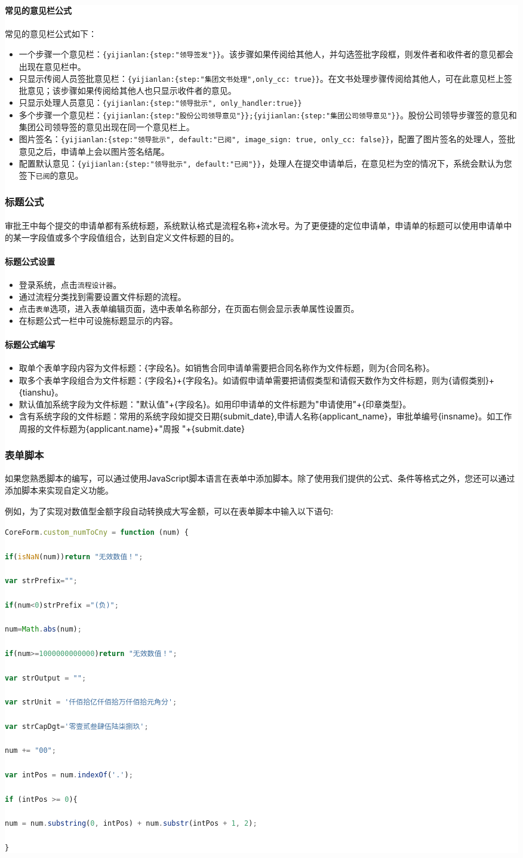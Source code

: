 #### 常见的意见栏公式

常见的意见栏公式如下：

* 一个步骤一个意见栏：`{yijianlan:{step:"领导签发"}}`。该步骤如果传阅给其他人，并勾选签批字段框，则发件者和收件者的意见都会出现在意见栏中。
* 只显示传阅人员签批意见栏：`{yijianlan:{step:"集团文书处理",only_cc: true}}`。在文书处理步骤传阅给其他人，可在此意见栏上签批意见；该步骤如果传阅给其他人也只显示收件者的意见。
* 只显示处理人员意见：`{yijianlan:{step:"领导批示", only_handler:true}}`
* 多个步骤一个意见栏：`{yijianlan:{step:"股份公司领导意见"}};{yijianlan:{step:"集团公司领导意见"}}`。股份公司领导步骤签的意见和集团公司领导签的意见出现在同一个意见栏上。
* 图片签名：`{yijianlan:{step:"领导批示", default:"已阅", image_sign: true, only_cc: false}}`，配置了图片签名的处理人，签批意见之后，申请单上会以图片签名结尾。
* 配置默认意见：`{yijianlan:{step:"领导批示", default:"已阅"}}`，处理人在提交申请单后，在意见栏为空的情况下，系统会默认为您签下`已阅`的意见。

### 标题公式

审批王中每个提交的申请单都有系统标题，系统默认格式是流程名称+流水号。为了更便捷的定位申请单，申请单的标题可以使用申请单中的某一字段值或多个字段值组合，达到自定义文件标题的目的。

#### 标题公式设置

* 登录系统，点击`流程设计器`。
* 通过流程分类找到需要设置文件标题的流程。
* 点击`表单`选项，进入表单编辑页面，选中表单名称部分，在页面右侧会显示表单属性设置页。
* 在标题公式一栏中可设施标题显示的内容。

#### 标题公式编写

* 取单个表单字段内容为文件标题：{字段名}。如销售合同申请单需要把合同名称作为文件标题，则为{合同名称}。
* 取多个表单字段组合为文件标题：{字段名}+{字段名}。如请假申请单需要把请假类型和请假天数作为文件标题，则为{请假类别}+{tianshu}。
* 默认值加系统字段为文件标题："默认值"+{字段名}。如用印申请单的文件标题为"申请使用"+{印章类型}。
* 含有系统字段的文件标题：常用的系统字段如提交日期{submit_date},申请人名称{applicant_name}，审批单编号{insname}。如工作周报的文件标题为{applicant.name}+"周报 "+{submit.date}

### 表单脚本

如果您熟悉脚本的编写，可以通过使用JavaScript脚本语言在表单中添加脚本。除了使用我们提供的公式、条件等格式之外，您还可以通过添加脚本来实现自定义功能。

例如，为了实现对数值型金额字段自动转换成大写金额，可以在表单脚本中输入以下语句:

```javascript
CoreForm.custom_numToCny = function (num) {

if(isNaN(num))return "无效数值！";

var strPrefix="";

if(num<0)strPrefix ="(负)";

num=Math.abs(num);

if(num>=1000000000000)return "无效数值！";

var strOutput = "";

var strUnit = '仟佰拾亿仟佰拾万仟佰拾元角分';

var strCapDgt='零壹贰叁肆伍陆柒捌玖';

num += "00";

var intPos = num.indexOf('.');

if (intPos >= 0){

num = num.substring(0, intPos) + num.substr(intPos + 1, 2);

}
```